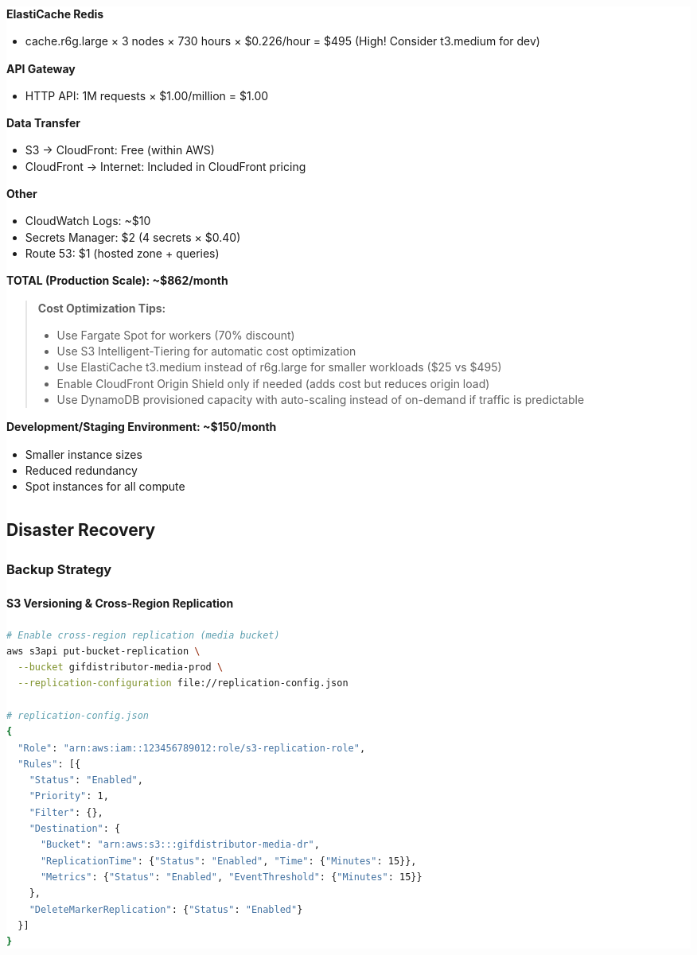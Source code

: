 **ElastiCache Redis**
- cache.r6g.large × 3 nodes × 730 hours × $0.226/hour = $495 (High! Consider t3.medium for dev)

**API Gateway**
- HTTP API: 1M requests × $1.00/million = $1.00

**Data Transfer**
- S3 → CloudFront: Free (within AWS)
- CloudFront → Internet: Included in CloudFront pricing

**Other**
- CloudWatch Logs: ~$10
- Secrets Manager: $2 (4 secrets × $0.40)
- Route 53: $1 (hosted zone + queries)

**TOTAL (Production Scale): ~$862/month**

> **Cost Optimization Tips:**
> - Use Fargate Spot for workers (70% discount)
> - Use S3 Intelligent-Tiering for automatic cost optimization
> - Use ElastiCache t3.medium instead of r6g.large for smaller workloads ($25 vs $495)
> - Enable CloudFront Origin Shield only if needed (adds cost but reduces origin load)
> - Use DynamoDB provisioned capacity with auto-scaling instead of on-demand if traffic is predictable

**Development/Staging Environment: ~$150/month**
- Smaller instance sizes
- Reduced redundancy
- Spot instances for all compute

## Disaster Recovery

### Backup Strategy

#### S3 Versioning & Cross-Region Replication
```bash
# Enable cross-region replication (media bucket)
aws s3api put-bucket-replication \
  --bucket gifdistributor-media-prod \
  --replication-configuration file://replication-config.json

# replication-config.json
{
  "Role": "arn:aws:iam::123456789012:role/s3-replication-role",
  "Rules": [{
    "Status": "Enabled",
    "Priority": 1,
    "Filter": {},
    "Destination": {
      "Bucket": "arn:aws:s3:::gifdistributor-media-dr",
      "ReplicationTime": {"Status": "Enabled", "Time": {"Minutes": 15}},
      "Metrics": {"Status": "Enabled", "EventThreshold": {"Minutes": 15}}
    },
    "DeleteMarkerReplication": {"Status": "Enabled"}
  }]
}
```

